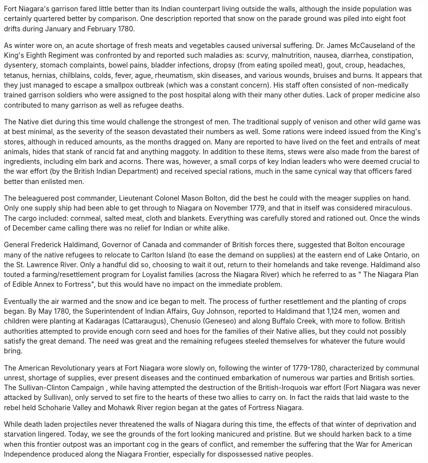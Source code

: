 Fort Niagara's garrison fared little better than its Indian counterpart living outside the walls, although the inside population was certainly quartered better by comparison. One description reported that snow on the parade ground was piled into eight foot drifts during January and February 1780.

As winter wore on, an acute shortage of fresh meats and vegetables caused universal suffering. Dr. James McCauseland of the King's Eighth Regiment was confronted by and reported such maladies as: scurvy, malnutrition, nausea, diarrhea, constipation, dysentery, stomach complaints, bowel pains, bladder infections, dropsy (from eating spoiled meat), gout, croup, headaches, tetanus, hernias, chilblains, colds, fever, ague, rheumatism, skin diseases, and various wounds, bruises and burns. It appears that they just managed to escape a smallpox outbreak (which was a constant concern). His staff often consisted of non-medically trained garrison soldiers who were assigned to the post hospital along with their many other duties. Lack of proper medicine also contributed to many garrison as well as refugee deaths.

The Native diet during this time would challenge the strongest of men. The traditional supply of venison and other wild game was at best minimal, as the severity of the season devastated their numbers as well. Some rations were indeed issued from the King's stores, although in reduced amounts, as the months dragged on. Many are reported to have lived on the feet and entrails of meat animals, hides that stank of rancid fat and anything maggoty. In addition to these items, stews were also made from the barest of ingredients, including elm bark and acorns. There was, however, a small corps of key Indian leaders who were deemed crucial to the war effort (by the British Indian Department) and received special rations, much in the same cynical way that officers fared better than enlisted men.

The beleaguered post commander, Lieutenant Colonel Mason Bolton, did the best he could with the meager supplies on hand. Only one supply ship had been able to get through to Niagara on November 1779, and that in itself was considered miraculous. The cargo included: cornmeal, salted meat, cloth and blankets. Everything was carefully stored and rationed out. Once the winds of December came calling there was no relief for Indian or white alike.

General Frederick Haldimand, Governor of Canada and commander of British forces there, suggested that Bolton encourage many of the native refugees to relocate to Carlton Island (to ease the demand on supplies) at the eastern end of Lake Ontario, on the St. Lawrence River. Only a handful did so, choosing to wait it out, return to their homelands and take revenge. Haldimand also touted a farming/resettlement program for Loyalist families (across the Niagara River) which he referred to as " The Niagara Plan of Edible Annex to Fortress", but this would have no impact on the immediate problem.

Eventually the air warmed and the snow and ice began to melt. The process of further resettlement and the planting of crops began. By May 1780, the Superintendent of Indian Affairs, Guy Johnson, reported to Haldimand that 1,124 men, women and children were planting at Kadaragas (Cattaraugus), Chenusio (Geneseo) and along Buffalo Creek, with more to follow. British authorities attempted to provide enough corn seed and hoes for the families of their Native allies, but they could not possibly satisfy the great demand. The need was great and the remaining refugees steeled themselves for whatever the future would bring.

The American Revolutionary years at Fort Niagara wore slowly on, following the winter of 1779-1780, characterized by communal unrest, shortage of supplies, ever present diseases and the continued embarkation of numerous war parties and British sorties. The Sullivan-Clinton Campaign , while having attempted the destruction of the British-Iroquois war effort (Fort Niagara was never attacked by Sullivan), only served to set fire to the hearts of these two allies to carry on. In fact the raids that laid waste to the rebel held Schoharie Valley and Mohawk River region began at the gates of Fortress Niagara.

While death laden projectiles never threatened the walls of Niagara during this time, the effects of that winter of deprivation and starvation lingered. Today, we see the grounds of the fort looking manicured and pristine. But we should harken back to a time when this frontier outpost was an important cog in the gears of conflict, and remember the suffering that the War for American Independence produced along the Niagara Frontier, especially for dispossessed native peoples.
